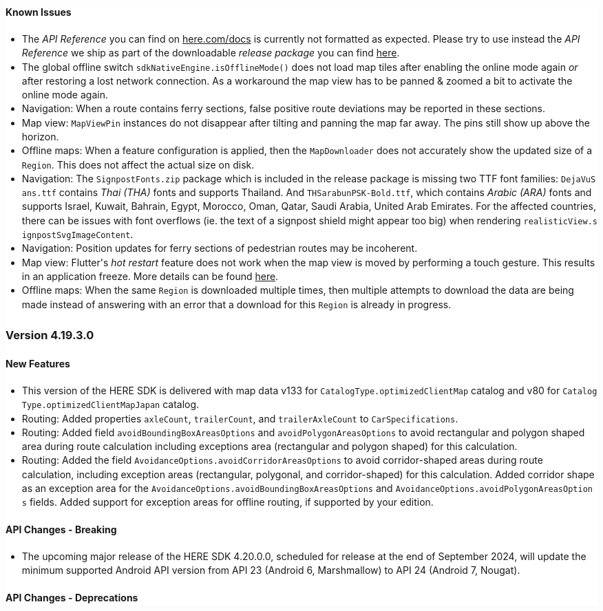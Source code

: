 #### Known Issues

- The _API Reference_ you can find on [here.com/docs](https://www.here.com/docs/category/here-sdk) is currently not formatted as expected. Please try to use instead the _API Reference_ we ship as part of the downloadable _release package_ you can find [here](https://platform.here.com/portal/sdk). 
- The global offline switch `sdkNativeEngine.isOfflineMode()` does not load map tiles after enabling the online mode again _or_ after restoring a lost network connection. As a workaround the map view has to be panned & zoomed a bit to activate the online mode again. 
- Navigation: When a route contains ferry sections, false positive route deviations may be reported in these sections. 
- Map view: `MapViewPin` instances do not disappear after tilting and panning the map far away. The pins still show up above the horizon. 
- Offline maps: When a feature configuration is applied, then the `MapDownloader` does not accurately show the updated size of a `Region`. This does not affect the actual size on disk. 
- Navigation: The `SignpostFonts.zip` package which is included in the release package is missing two TTF font families: `DejaVuSans.ttf` contains _Thai (THA)_ fonts and supports Thailand. And `THSarabunPSK-Bold.ttf`, which contains _Arabic (ARA)_ fonts and supports Israel, Kuwait, Bahrain, Egypt, Morocco, Oman, Qatar, Saudi Arabia, United Arab Emirates. For the affected countries, there can be issues with font overflows (ie. the text of a signpost shield might appear too big) when rendering `realisticView.signpostSvgImageContent`. 
- Navigation: Position updates for ferry sections of pedestrian routes may be incoherent. 
- Map view: Flutter's _hot restart_ feature does not work when the map view is moved by performing a touch gesture. This results in an application freeze. More details can be found [here](https://github.com/flutter/flutter/issues/58987). 
- Offline maps: When the same `Region` is downloaded multiple times, then multiple attempts to download the data are being made instead of answering with an error that a download for this `Region` is already in progress.   

### Version 4.19.3.0

#### New Features

- This version of the HERE SDK is delivered with map data v133 for `CatalogType.optimizedClientMap` catalog and v80 for `CatalogType.optimizedClientMapJapan` catalog. 
- Routing: Added properties `axleCount`, `trailerCount`, and `trailerAxleCount` to `CarSpecifications`. 
- Routing: Added field `avoidBoundingBoxAreasOptions` and `avoidPolygonAreasOptions` to avoid rectangular and polygon shaped area during route calculation including exceptions area (rectangular and polygon shaped) for this calculation. 
- Routing: Added the field `AvoidanceOptions.avoidCorridorAreasOptions` to avoid corridor-shaped areas during route calculation, including exception areas (rectangular, polygonal, and corridor-shaped) for this calculation. Added corridor shape as an exception area for the `AvoidanceOptions.avoidBoundingBoxAreasOptions` and `AvoidanceOptions.avoidPolygonAreasOptions` fields. Added support for exception areas for offline routing, if supported by your edition. 

#### API Changes - Breaking

- The upcoming major release of the HERE SDK 4.20.0.0, scheduled for release at the end of September 2024, will update the minimum supported Android API version from API 23 (Android 6, Marshmallow) to API 24 (Android 7, Nougat). 

#### API Changes - Deprecations
